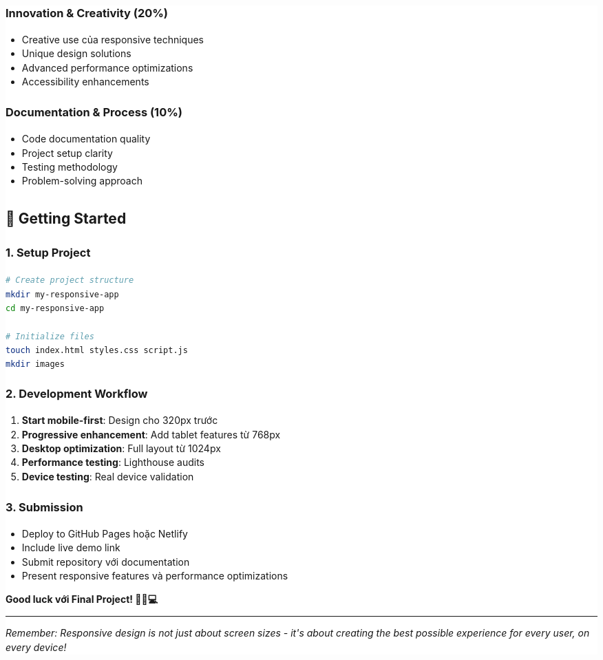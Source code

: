 ### Innovation & Creativity (20%)
- Creative use của responsive techniques
- Unique design solutions
- Advanced performance optimizations
- Accessibility enhancements

### Documentation & Process (10%)
- Code documentation quality
- Project setup clarity
- Testing methodology
- Problem-solving approach

## 🚀 Getting Started

### 1. Setup Project
```bash
# Create project structure
mkdir my-responsive-app
cd my-responsive-app

# Initialize files
touch index.html styles.css script.js
mkdir images
```

### 2. Development Workflow
1. **Start mobile-first**: Design cho 320px trước
2. **Progressive enhancement**: Add tablet features từ 768px
3. **Desktop optimization**: Full layout từ 1024px
4. **Performance testing**: Lighthouse audits
5. **Device testing**: Real device validation

### 3. Submission
- Deploy to GitHub Pages hoặc Netlify
- Include live demo link
- Submit repository với documentation
- Present responsive features và performance optimizations

**Good luck với Final Project! 🚀📱💻**

---

*Remember: Responsive design is not just about screen sizes - it's about creating the best possible experience for every user, on every device!*
